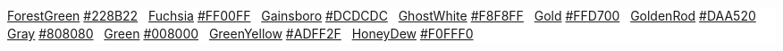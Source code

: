 <tr>
<td><a target="_blank" href="/tiy/color.asp?color=ForestGreen">ForestGreen</a></td>
<td><a target="_blank" href="/tiy/color.asp?hex=228B22">#228B22</a></td>
<td style="background-color:#228B22">&nbsp;</td>
</tr>

<tr>
<td><a target="_blank" href="/tiy/color.asp?color=Fuchsia">Fuchsia</a></td>
<td><a target="_blank" href="/tiy/color.asp?hex=FF00FF">#FF00FF</a></td>
<td style="background-color:#FF00FF">&nbsp;</td>
</tr>

<tr>
<td><a target="_blank" href="/tiy/color.asp?color=Gainsboro">Gainsboro</a></td>
<td><a target="_blank" href="/tiy/color.asp?hex=DCDCDC">#DCDCDC</a></td>
<td style="background-color:#DCDCDC">&nbsp;</td>
</tr>

<tr>
<td><a target="_blank" href="/tiy/color.asp?color=GhostWhite">GhostWhite</a></td>
<td><a target="_blank" href="/tiy/color.asp?hex=F8F8FF">#F8F8FF</a></td>
<td style="background-color:#F8F8FF">&nbsp;</td>
</tr>

<tr>
<td><a target="_blank" href="/tiy/color.asp?color=Gold">Gold</a></td>
<td><a target="_blank" href="/tiy/color.asp?hex=FFD700">#FFD700</a></td>
<td style="background-color:#FFD700">&nbsp;</td>
</tr>

<tr>
<td><a target="_blank" href="/tiy/color.asp?color=GoldenRod">GoldenRod</a></td>
<td><a target="_blank" href="/tiy/color.asp?hex=DAA520">#DAA520</a></td>
<td style="background-color:#DAA520">&nbsp;</td>
</tr>

<tr>
<td><a target="_blank" href="/tiy/color.asp?color=Gray">Gray</a></td>
<td><a target="_blank" href="/tiy/color.asp?hex=808080">#808080</a></td>
<td style="background-color:#808080">&nbsp;</td>
</tr>

<tr>
<td><a target="_blank" href="/tiy/color.asp?color=Green">Green</a></td>
<td><a target="_blank" href="/tiy/color.asp?hex=008000">#008000</a></td>
<td style="background-color:#008000">&nbsp;</td>
</tr>

<tr>
<td><a target="_blank" href="/tiy/color.asp?color=GreenYellow">GreenYellow</a></td>
<td><a target="_blank" href="/tiy/color.asp?hex=ADFF2F">#ADFF2F</a></td>
<td style="background-color:#ADFF2F">&nbsp;</td>
</tr>

<tr>
<td><a target="_blank" href="/tiy/color.asp?color=HoneyDew">HoneyDew</a></td>
<td><a target="_blank" href="/tiy/color.asp?hex=F0FFF0">#F0FFF0</a></td>
<td style="background-color:#F0FFF0">&nbsp;</td>
</tr>
